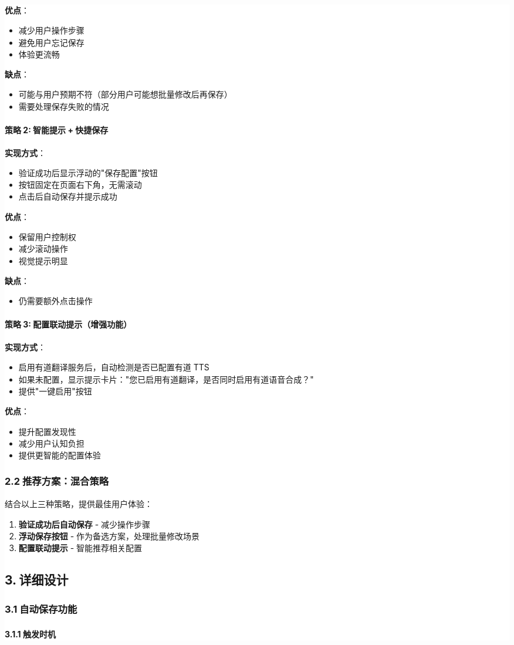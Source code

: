 **优点**：

- 减少用户操作步骤
- 避免用户忘记保存
- 体验更流畅

**缺点**：

- 可能与用户预期不符（部分用户可能想批量修改后再保存）
- 需要处理保存失败的情况

#### 策略 2: 智能提示 + 快捷保存

**实现方式**：

- 验证成功后显示浮动的"保存配置"按钮
- 按钮固定在页面右下角，无需滚动
- 点击后自动保存并提示成功

**优点**：

- 保留用户控制权
- 减少滚动操作
- 视觉提示明显

**缺点**：

- 仍需要额外点击操作

#### 策略 3: 配置联动提示（增强功能）

**实现方式**：

- 启用有道翻译服务后，自动检测是否已配置有道 TTS
- 如果未配置，显示提示卡片："您已启用有道翻译，是否同时启用有道语音合成？"
- 提供"一键启用"按钮

**优点**：

- 提升配置发现性
- 减少用户认知负担
- 提供更智能的配置体验

### 2.2 推荐方案：混合策略

结合以上三种策略，提供最佳用户体验：

1. **验证成功后自动保存** - 减少操作步骤
2. **浮动保存按钮** - 作为备选方案，处理批量修改场景
3. **配置联动提示** - 智能推荐相关配置

## 3. 详细设计

### 3.1 自动保存功能

#### 3.1.1 触发时机
